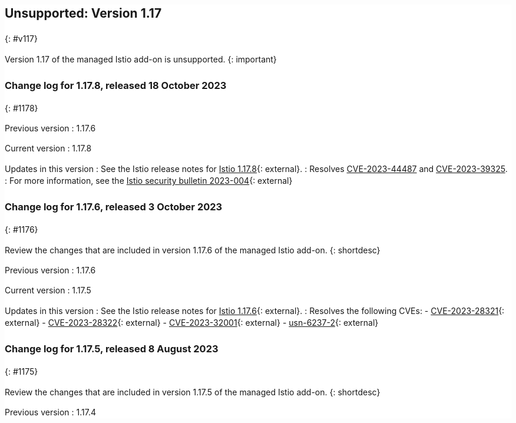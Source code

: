 
## Unsupported: Version 1.17
{: #v117}

Version 1.17 of the managed Istio add-on is unsupported. 
{: important}

### Change log for 1.17.8, released 18 October 2023
{: #1178}

Previous version
:   1.17.6

Current version
:   1.17.8

Updates in this version
:   See the Istio release notes for [Istio 1.17.8](https://istio.io/latest/news/releases/1.17.x/announcing-1.17.8/.){: external}.
:   Resolves [CVE-2023-44487](https://nvd.nist.gov/vuln/detail/CVE-2023-44487) and [CVE-2023-39325](https://nvd.nist.gov/vuln/detail/CVE-2023-39325).
:   For more information, see the [Istio security bulletin 2023-004](https://istio.io/latest/news/security/istio-security-2023-004/){: external}   


### Change log for 1.17.6, released 3 October 2023
{: #1176}

Review the changes that are included in version 1.17.6 of the managed Istio add-on.
{: shortdesc}

Previous version
:   1.17.6

Current version
:   1.17.5

Updates in this version
:   See the Istio release notes for [Istio 1.17.6](https://istio.io/latest/news/releases/1.17.x/announcing-1.17.6/){: external}.
:   Resolves the following CVEs:
    - [CVE-2023-28321](https://cve.mitre.org/cgi-bin/cvename.cgi?name=CVE-2023-28321){: external}
    - [CVE-2023-28322](https://cve.mitre.org/cgi-bin/cvename.cgi?name=CVE-2023-28322){: external}
    - [CVE-2023-32001](https://cve.mitre.org/cgi-bin/cvename.cgi?name=CVE-2023-32001){: external}
    - [usn-6237-2](https://ubuntu.com/security/notices/USN-5328-1){: external}

### Change log for 1.17.5, released 8 August 2023
{: #1175}

Review the changes that are included in version 1.17.5 of the managed Istio add-on.
{: shortdesc}

Previous version
:   1.17.4
